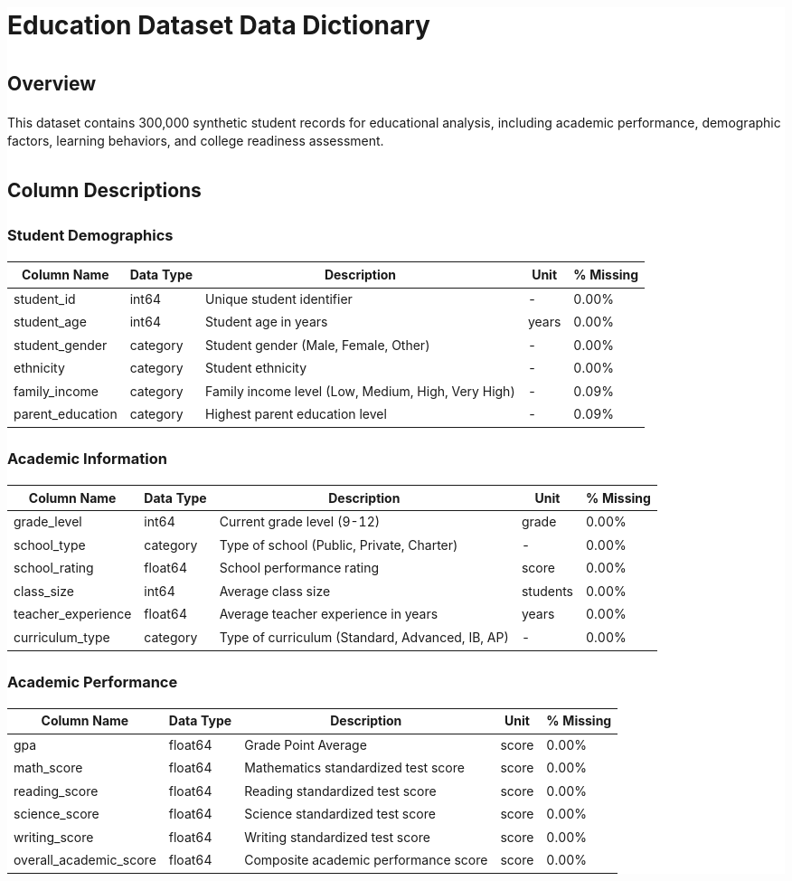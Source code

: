 # Education Dataset Data Dictionary

## Overview
This dataset contains 300,000 synthetic student records for educational analysis, including academic performance, demographic factors, learning behaviors, and college readiness assessment.

## Column Descriptions

### Student Demographics
| Column Name | Data Type | Description | Unit | % Missing |
|-------------|-----------|-------------|------|------------|
| student_id | int64 | Unique student identifier | - | 0.00% |
| student_age | int64 | Student age in years | years | 0.00% |
| student_gender | category | Student gender (Male, Female, Other) | - | 0.00% |
| ethnicity | category | Student ethnicity | - | 0.00% |
| family_income | category | Family income level (Low, Medium, High, Very High) | - | 0.09% |
| parent_education | category | Highest parent education level | - | 0.09% |

### Academic Information
| Column Name | Data Type | Description | Unit | % Missing |
|-------------|-----------|-------------|------|------------|
| grade_level | int64 | Current grade level (9-12) | grade | 0.00% |
| school_type | category | Type of school (Public, Private, Charter) | - | 0.00% |
| school_rating | float64 | School performance rating | score | 0.00% |
| class_size | int64 | Average class size | students | 0.00% |
| teacher_experience | float64 | Average teacher experience in years | years | 0.00% |
| curriculum_type | category | Type of curriculum (Standard, Advanced, IB, AP) | - | 0.00% |

### Academic Performance
| Column Name | Data Type | Description | Unit | % Missing |
|-------------|-----------|-------------|------|------------|
| gpa | float64 | Grade Point Average | score | 0.00% |
| math_score | float64 | Mathematics standardized test score | score | 0.00% |
| reading_score | float64 | Reading standardized test score | score | 0.00% |
| science_score | float64 | Science standardized test score | score | 0.00% |
| writing_score | float64 | Writing standardized test score | score | 0.00% |
| overall_academic_score | float64 | Composite academic performance score | score | 0.00% |
